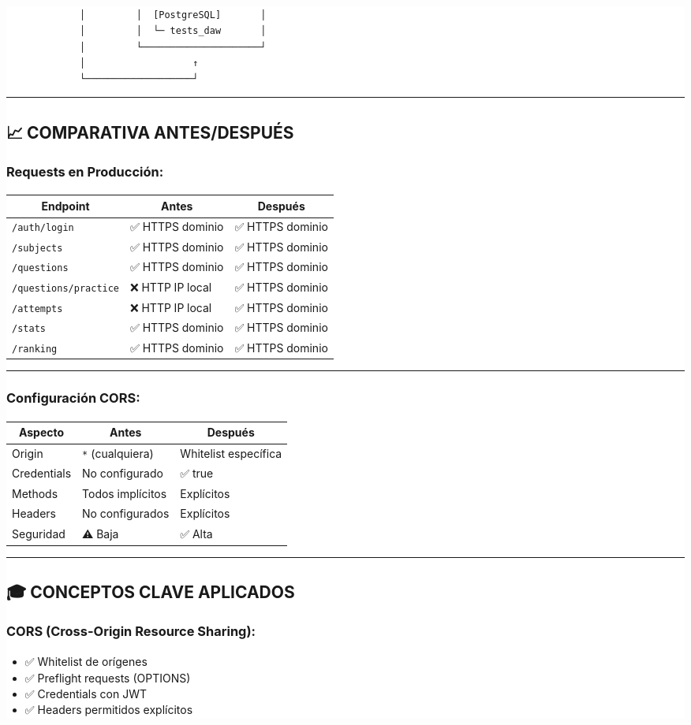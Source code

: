 ```
             │         │  [PostgreSQL]       │
             │         │  └─ tests_daw       │
             │         └─────────────────────┘
             │                   ↑
             └───────────────────┘
```

---

## 📈 COMPARATIVA ANTES/DESPUÉS

### **Requests en Producción:**

| Endpoint | Antes | Después |
|----------|-------|---------|
| `/auth/login` | ✅ HTTPS dominio | ✅ HTTPS dominio |
| `/subjects` | ✅ HTTPS dominio | ✅ HTTPS dominio |
| `/questions` | ✅ HTTPS dominio | ✅ HTTPS dominio |
| `/questions/practice` | ❌ HTTP IP local | ✅ HTTPS dominio |
| `/attempts` | ❌ HTTP IP local | ✅ HTTPS dominio |
| `/stats` | ✅ HTTPS dominio | ✅ HTTPS dominio |
| `/ranking` | ✅ HTTPS dominio | ✅ HTTPS dominio |

---

### **Configuración CORS:**

| Aspecto | Antes | Después |
|---------|-------|---------|
| Origin | `*` (cualquiera) | Whitelist específica |
| Credentials | No configurado | ✅ true |
| Methods | Todos implícitos | Explícitos |
| Headers | No configurados | Explícitos |
| Seguridad | ⚠️ Baja | ✅ Alta |

---

## 🎓 CONCEPTOS CLAVE APLICADOS

### **CORS (Cross-Origin Resource Sharing):**
- ✅ Whitelist de orígenes
- ✅ Preflight requests (OPTIONS)
- ✅ Credentials con JWT
- ✅ Headers permitidos explícitos

